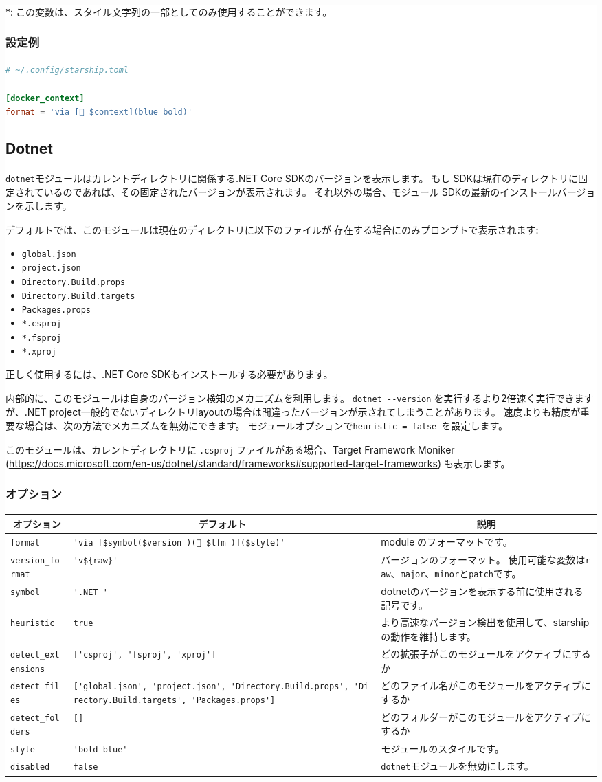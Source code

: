 *: この変数は、スタイル文字列の一部としてのみ使用することができます。

### 設定例

```toml
# ~/.config/starship.toml

[docker_context]
format = 'via [🐋 $context](blue bold)'
```

## Dotnet

`dotnet`モジュールはカレントディレクトリに関係する[.NET Core SDK](https://dotnet.microsoft.com/)のバージョンを表示します。 もし SDKは現在のディレクトリに固定されているのであれば、その固定されたバージョンが表示されます。 それ以外の場合、モジュール SDKの最新のインストールバージョンを示します。

デフォルトでは、このモジュールは現在のディレクトリに以下のファイルが 存在する場合にのみプロンプトで表示されます:

- `global.json`
- `project.json`
- `Directory.Build.props`
- `Directory.Build.targets`
- `Packages.props`
- `*.csproj`
- `*.fsproj`
- `*.xproj`

正しく使用するには、.NET Core SDKもインストールする必要があります。

内部的に、このモジュールは自身のバージョン検知のメカニズムを利用します。 `dotnet --version` を実行するより2倍速く実行できますが、.NET project一般的でないディレクトリlayoutの場合は間違ったバージョンが示されてしまうことがあります。 速度よりも精度が重要な場合は、次の方法でメカニズムを無効にできます。 モジュールオプションで`heuristic = false `を設定します。

このモジュールは、カレントディレクトリに `.csproj` ファイルがある場合、Target Framework Moniker (<https://docs.microsoft.com/en-us/dotnet/standard/frameworks#supported-target-frameworks>) も表示します。

### オプション

| オプション               | デフォルト                                                                                                   | 説明                                                     |
| ------------------- | ------------------------------------------------------------------------------------------------------- | ------------------------------------------------------ |
| `format`            | `'via [$symbol($version )(🎯 $tfm )]($style)'`                                                           | module のフォーマットです。                                      |
| `version_format`    | `'v${raw}'`                                                                                             | バージョンのフォーマット。 使用可能な変数は`raw`、`major`、`minor`と`patch`です。 |
| `symbol`            | `'.NET '`                                                                                               | dotnetのバージョンを表示する前に使用される記号です。                          |
| `heuristic`         | `true`                                                                                                  | より高速なバージョン検出を使用して、starshipの動作を維持します。                   |
| `detect_extensions` | `['csproj', 'fsproj', 'xproj']`                                                                         | どの拡張子がこのモジュールをアクティブにするか                                |
| `detect_files`      | `['global.json', 'project.json', 'Directory.Build.props', 'Directory.Build.targets', 'Packages.props']` | どのファイル名がこのモジュールをアクティブにするか                              |
| `detect_folders`    | `[]`                                                                                                    | どのフォルダーがこのモジュールをアクティブにするか                              |
| `style`             | `'bold blue'`                                                                                           | モジュールのスタイルです。                                          |
| `disabled`          | `false`                                                                                                 | `dotnet`モジュールを無効にします。                                  |
